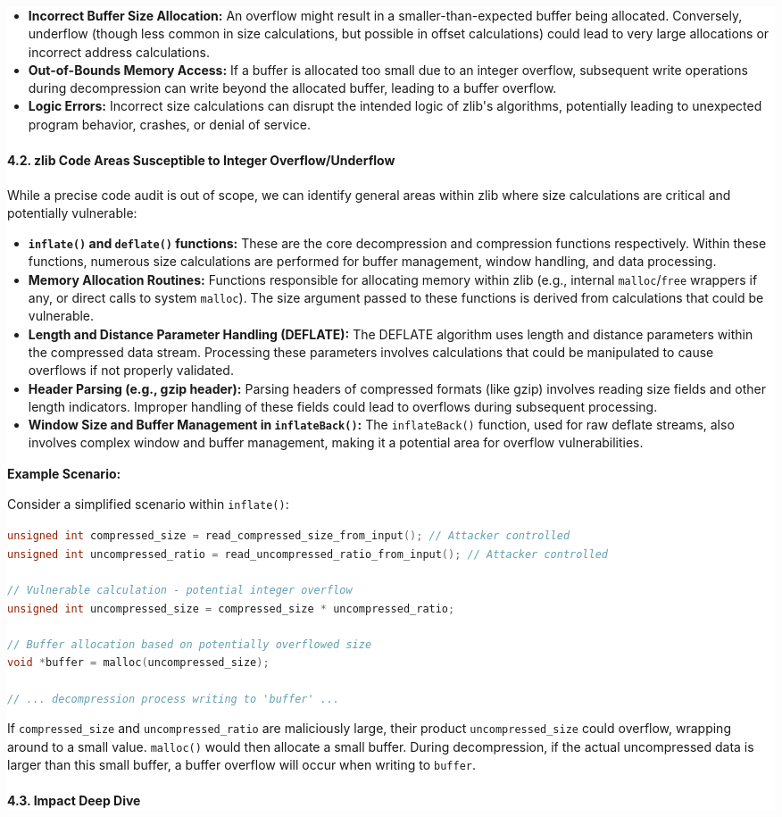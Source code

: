 *   **Incorrect Buffer Size Allocation:**  An overflow might result in a smaller-than-expected buffer being allocated. Conversely, underflow (though less common in size calculations, but possible in offset calculations) could lead to very large allocations or incorrect address calculations.
*   **Out-of-Bounds Memory Access:** If a buffer is allocated too small due to an integer overflow, subsequent write operations during decompression can write beyond the allocated buffer, leading to a buffer overflow.
*   **Logic Errors:** Incorrect size calculations can disrupt the intended logic of zlib's algorithms, potentially leading to unexpected program behavior, crashes, or denial of service.

#### 4.2. zlib Code Areas Susceptible to Integer Overflow/Underflow

While a precise code audit is out of scope, we can identify general areas within zlib where size calculations are critical and potentially vulnerable:

*   **`inflate()` and `deflate()` functions:** These are the core decompression and compression functions respectively. Within these functions, numerous size calculations are performed for buffer management, window handling, and data processing.
*   **Memory Allocation Routines:** Functions responsible for allocating memory within zlib (e.g., internal `malloc`/`free` wrappers if any, or direct calls to system `malloc`). The size argument passed to these functions is derived from calculations that could be vulnerable.
*   **Length and Distance Parameter Handling (DEFLATE):** The DEFLATE algorithm uses length and distance parameters within the compressed data stream. Processing these parameters involves calculations that could be manipulated to cause overflows if not properly validated.
*   **Header Parsing (e.g., gzip header):** Parsing headers of compressed formats (like gzip) involves reading size fields and other length indicators. Improper handling of these fields could lead to overflows during subsequent processing.
*   **Window Size and Buffer Management in `inflateBack()`:**  The `inflateBack()` function, used for raw deflate streams, also involves complex window and buffer management, making it a potential area for overflow vulnerabilities.

**Example Scenario:**

Consider a simplified scenario within `inflate()`:

```c
unsigned int compressed_size = read_compressed_size_from_input(); // Attacker controlled
unsigned int uncompressed_ratio = read_uncompressed_ratio_from_input(); // Attacker controlled

// Vulnerable calculation - potential integer overflow
unsigned int uncompressed_size = compressed_size * uncompressed_ratio;

// Buffer allocation based on potentially overflowed size
void *buffer = malloc(uncompressed_size);

// ... decompression process writing to 'buffer' ...
```

If `compressed_size` and `uncompressed_ratio` are maliciously large, their product `uncompressed_size` could overflow, wrapping around to a small value. `malloc()` would then allocate a small buffer. During decompression, if the actual uncompressed data is larger than this small buffer, a buffer overflow will occur when writing to `buffer`.

#### 4.3. Impact Deep Dive

